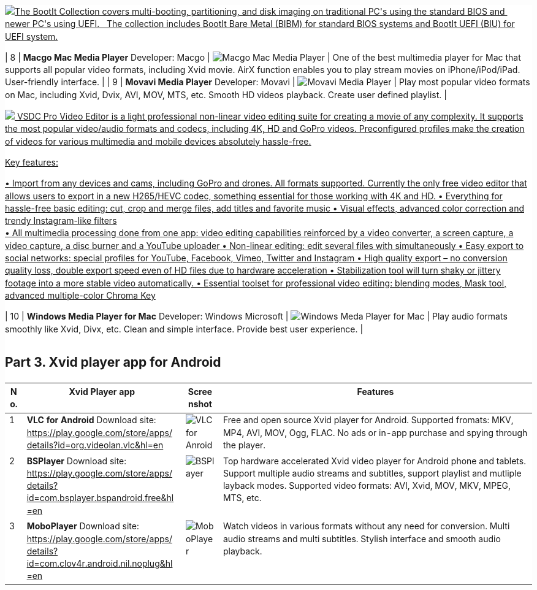 <a href="https://secure.2checkout.com/order/checkout.php?PRODS=45152810&QTY=1&AFFILIATE=108875&CART=1"> <img src="https://secure.avangate.com/images/merchant/842ca578342915ccb8ae069595ba7233/products/copy_bootit-ss1_178x139.jpg" border="0">The BootIt Collection covers multi-booting, partitioning, and disk imaging on traditional PC's using the standard BIOS and  newer PC's using UEFI.   The collection includes BootIt Bare Metal (BIBM) for standard BIOS systems and BootIt UEFI (BIU) for UEFI system. 
</a>

| 8   | **Macgo Mac Media Player**  Developer: Macgo                                                        | ![Macgo Mac Media Player](https://www.aiseesoft.com/images/resource/xvid-player/macgo-mac-media-player.jpg)            | One of the best multimedia player for Mac that supports all popular video formats, including Xvid movie.  AirX function enables you to play stream movies on iPhone/iPod/iPad. User-friendly interface.      |
| 9   | **Movavi Media Player**  Developer: Movavi                                                          | ![Movavi Media Player](https://www.aiseesoft.com/images/resource/xvid-player/movavi-media-player.jpg)                  | Play most popular video formats on Mac, including Xvid, Dvix, AVI, MOV, MTS, etc. Smooth HD videos playback. Create user defined playlist.                                                                   |

<a href="https://secure.2checkout.com/order/checkout.php?PRODS=4693127&QTY=1&AFFILIATE=108875&CART=1"><img src="https://www.videosoftdev.com/images/video_editor/screenshots/1.jpg" border="0">
VSDC Pro Video Editor is a light professional non-linear video editing suite for creating a movie of any complexity. It supports the most popular video/audio formats and codecs, including 4K, HD and GoPro videos. Preconfigured profiles make the creation of videos for various multimedia and mobile devices absolutely hassle-free.

Key features:

•	Import from any devices and cams, including GoPro and drones. All formats supported. Сurrently the only free video editor that allows users to export in a new H265/HEVC codec, something essential for those working with 4K and HD.
•	Everything for hassle-free basic editing: cut, crop and merge files, add titles and favorite music
•	Visual effects, advanced color correction and trendy Instagram-like filters   
•	All multimedia processing done from one app: video editing capabilities reinforced by  a video converter, a screen capture, a video capture, a disc burner and a YouTube uploader
•	Non-linear editing: edit several files with simultaneously 
•	Easy export to social networks: special profiles for YouTube, Facebook, Vimeo, Twitter and Instagram
•	High quality export – no conversion quality loss, double export speed even of HD files due to hardware acceleration
•	Stabilization tool will turn shaky or jittery footage into a more stable video automatically. 
•	Essential toolset for professional video editing: blending modes, Mask tool, advanced multiple-color Chroma Key  
</a>

| 10  | **Windows Media Player for Mac**  Developer: Windows Microsoft                                      | ![Windows Meda Player for Mac](https://www.aiseesoft.com/images/resource/flac-player/windows-media-player-for-mac.jpg) | Play audio formats smoothly like Xvid, Divx, etc. Clean and simple interface. Provide best user experience.                                                                                                  |

## Part 3\. Xvid player app for Android

| No. | Xvid Player app                                                                                                         | Screenshot                                                                                   | Features                                                                                                                                                                                                                            |
| --- | ----------------------------------------------------------------------------------------------------------------------- | -------------------------------------------------------------------------------------------- | ----------------------------------------------------------------------------------------------------------------------------------------------------------------------------------------------------------------------------------- |
| 1   | **VLC for Android**  Download site: <https://play.google.com/store/apps/details?id=org.videolan.vlc&hl=en>                | ![VLC for Anroid](https://www.aiseesoft.com/images/resource/flac-player/vlc-for-android.jpg) | Free and open source Xvid player for Android. Supported fromats: MKV, MP4, AVI, MOV, Ogg, FLAC. No ads or in-app purchase and spying through the player.                                                                            |
| 2   | **BSPlayer**  Download site: <https://play.google.com/store/apps/details?id=com.bsplayer.bspandroid.free&hl=en>           | ![BSPlayer](https://www.aiseesoft.com/images/resource/xvid-player/bsplayer.jpg)              | Top hardware accelerated Xvid video player for Android phone and tablets.  Support multiple audio streams and subtitles, support playlist and mutliple layback modes. Supported video formats: AVI, Xvid, MOV, MKV, MPEG, MTS, etc. |
| 3   | **MoboPlayer**  Download site: <https://play.google.com/store/apps/details?id=com.clov4r.android.nil.noplug&hl=en>        | ![MoboPlayer](https://www.aiseesoft.com/images/resource/xvid-player/moboplayer.jpg)          | Watch videos in various formats without any need for conversion. Multi audio streams and multi subtitles. Stylish interface and smooth audio playback.                                                                              |
